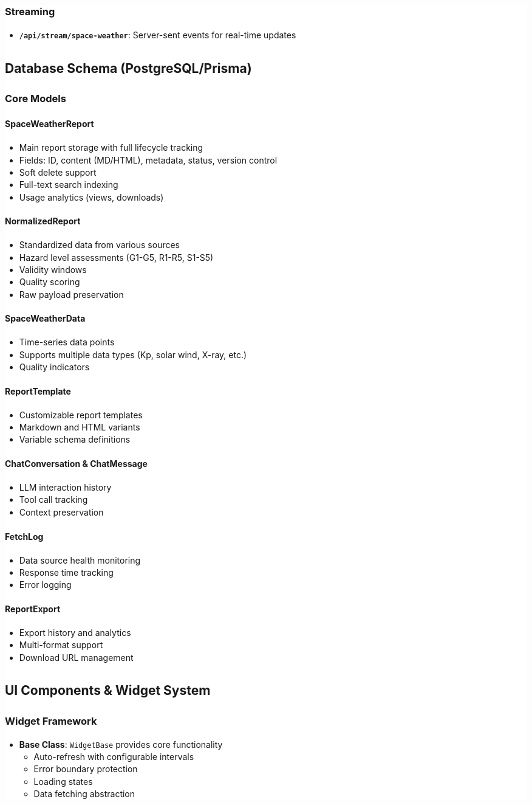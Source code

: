 ### Streaming
- **`/api/stream/space-weather`**: Server-sent events for real-time updates

## Database Schema (PostgreSQL/Prisma)

### Core Models

#### **SpaceWeatherReport**
- Main report storage with full lifecycle tracking
- Fields: ID, content (MD/HTML), metadata, status, version control
- Soft delete support
- Full-text search indexing
- Usage analytics (views, downloads)

#### **NormalizedReport**
- Standardized data from various sources
- Hazard level assessments (G1-G5, R1-R5, S1-S5)
- Validity windows
- Quality scoring
- Raw payload preservation

#### **SpaceWeatherData**
- Time-series data points
- Supports multiple data types (Kp, solar wind, X-ray, etc.)
- Quality indicators

#### **ReportTemplate**
- Customizable report templates
- Markdown and HTML variants
- Variable schema definitions

#### **ChatConversation & ChatMessage**
- LLM interaction history
- Tool call tracking
- Context preservation

#### **FetchLog**
- Data source health monitoring
- Response time tracking
- Error logging

#### **ReportExport**
- Export history and analytics
- Multi-format support
- Download URL management

## UI Components & Widget System

### Widget Framework
- **Base Class**: `WidgetBase` provides core functionality
  - Auto-refresh with configurable intervals
  - Error boundary protection
  - Loading states
  - Data fetching abstraction
